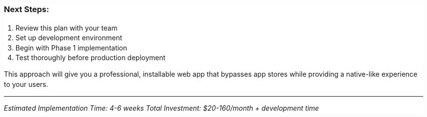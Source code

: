 ### Next Steps:
1. Review this plan with your team
2. Set up development environment
3. Begin with Phase 1 implementation
4. Test thoroughly before production deployment

This approach will give you a professional, installable web app that bypasses app stores while providing a native-like experience to your users.

---

*Estimated Implementation Time: 4-6 weeks*
*Total Investment: $20-160/month + development time*
